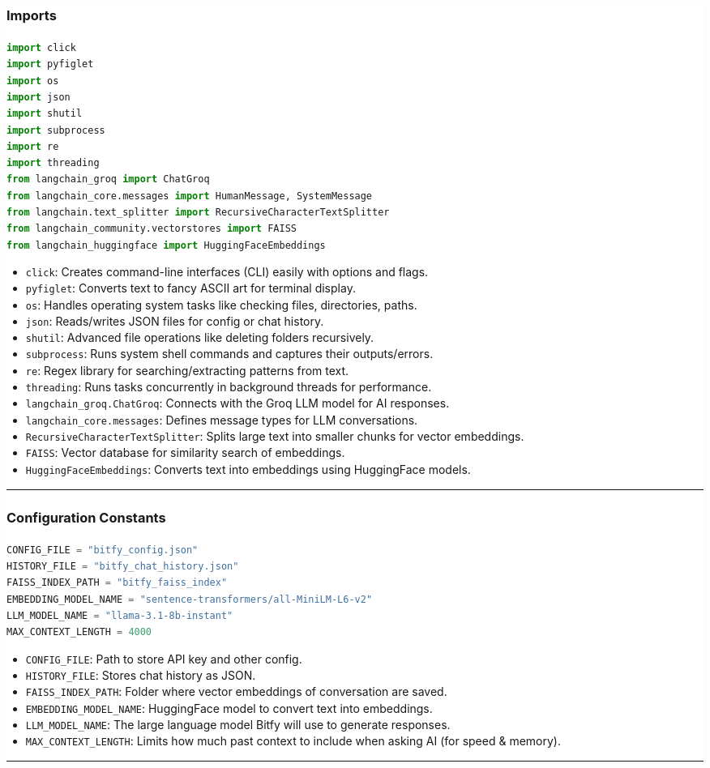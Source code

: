 ### **Imports**

```python
import click
import pyfiglet
import os
import json
import shutil
import subprocess
import re
import threading
from langchain_groq import ChatGroq
from langchain_core.messages import HumanMessage, SystemMessage
from langchain.text_splitter import RecursiveCharacterTextSplitter
from langchain_community.vectorstores import FAISS
from langchain_huggingface import HuggingFaceEmbeddings
```

* `click`: Creates command-line interfaces (CLI) easily with options and flags.
* `pyfiglet`: Converts text to fancy ASCII art for terminal display.
* `os`: Handles operating system tasks like checking files, directories, paths.
* `json`: Reads/writes JSON files for config or chat history.
* `shutil`: Advanced file operations like deleting folders recursively.
* `subprocess`: Runs system shell commands and captures their outputs/errors.
* `re`: Regex library for searching/extracting patterns from text.
* `threading`: Runs tasks concurrently in background threads for performance.
* `langchain_groq.ChatGroq`: Connects with the Groq LLM model for AI responses.
* `langchain_core.messages`: Defines message types for LLM conversations.
* `RecursiveCharacterTextSplitter`: Splits large text into smaller chunks for vector embeddings.
* `FAISS`: Vector database for similarity search of embeddings.
* `HuggingFaceEmbeddings`: Converts text into embeddings using HuggingFace models.

---

### **Configuration Constants**

```python
CONFIG_FILE = "bitfy_config.json"
HISTORY_FILE = "bitfy_chat_history.json"
FAISS_INDEX_PATH = "bitfy_faiss_index"
EMBEDDING_MODEL_NAME = "sentence-transformers/all-MiniLM-L6-v2"
LLM_MODEL_NAME = "llama-3.1-8b-instant"
MAX_CONTEXT_LENGTH = 4000
```

* `CONFIG_FILE`: Path to store API key and other config.
* `HISTORY_FILE`: Stores chat history as JSON.
* `FAISS_INDEX_PATH`: Folder where vector embeddings of conversation are saved.
* `EMBEDDING_MODEL_NAME`: HuggingFace model to convert text into embeddings.
* `LLM_MODEL_NAME`: The large language model Bitfy will use to generate responses.
* `MAX_CONTEXT_LENGTH`: Limits how much past context to include when asking AI (for speed & memory).

---